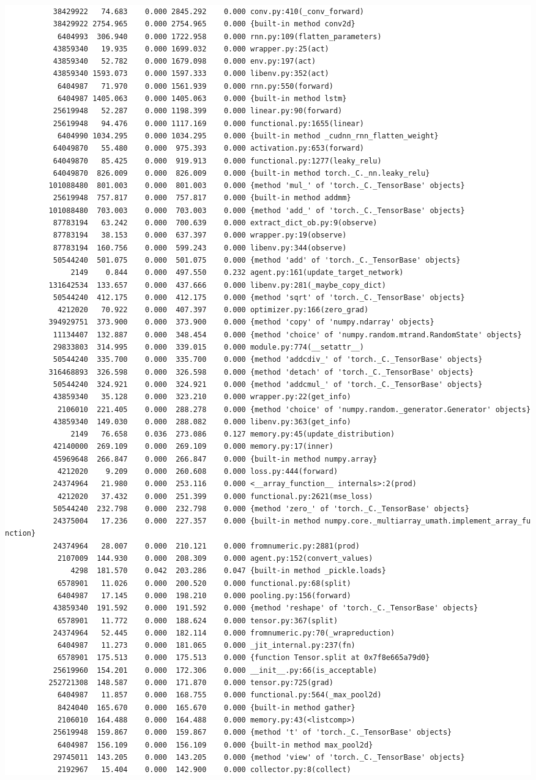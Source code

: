                38429922   74.683    0.000 2845.292    0.000 conv.py:410(_conv_forward)
               38429922 2754.965    0.000 2754.965    0.000 {built-in method conv2d}
                6404993  306.940    0.000 1722.958    0.000 rnn.py:109(flatten_parameters)
               43859340   19.935    0.000 1699.032    0.000 wrapper.py:25(act)
               43859340   52.782    0.000 1679.098    0.000 env.py:197(act)
               43859340 1593.073    0.000 1597.333    0.000 libenv.py:352(act)
                6404987   71.970    0.000 1561.939    0.000 rnn.py:550(forward)
                6404987 1405.063    0.000 1405.063    0.000 {built-in method lstm}
               25619948   52.287    0.000 1198.399    0.000 linear.py:90(forward)
               25619948   94.476    0.000 1117.169    0.000 functional.py:1655(linear)
                6404990 1034.295    0.000 1034.295    0.000 {built-in method _cudnn_rnn_flatten_weight}
               64049870   55.480    0.000  975.393    0.000 activation.py:653(forward)
               64049870   85.425    0.000  919.913    0.000 functional.py:1277(leaky_relu)
               64049870  826.009    0.000  826.009    0.000 {built-in method torch._C._nn.leaky_relu}
              101088480  801.003    0.000  801.003    0.000 {method 'mul_' of 'torch._C._TensorBase' objects}
               25619948  757.817    0.000  757.817    0.000 {built-in method addmm}
              101088480  703.003    0.000  703.003    0.000 {method 'add_' of 'torch._C._TensorBase' objects}
               87783194   63.242    0.000  700.639    0.000 extract_dict_ob.py:9(observe)
               87783194   38.153    0.000  637.397    0.000 wrapper.py:19(observe)
               87783194  160.756    0.000  599.243    0.000 libenv.py:344(observe)
               50544240  501.075    0.000  501.075    0.000 {method 'add' of 'torch._C._TensorBase' objects}
                   2149    0.844    0.000  497.550    0.232 agent.py:161(update_target_network)
              131642534  133.657    0.000  437.666    0.000 libenv.py:281(_maybe_copy_dict)
               50544240  412.175    0.000  412.175    0.000 {method 'sqrt' of 'torch._C._TensorBase' objects}
                4212020   70.922    0.000  407.397    0.000 optimizer.py:166(zero_grad)
              394929751  373.900    0.000  373.900    0.000 {method 'copy' of 'numpy.ndarray' objects}
               11134407  132.887    0.000  348.454    0.000 {method 'choice' of 'numpy.random.mtrand.RandomState' objects}
               29833803  314.995    0.000  339.015    0.000 module.py:774(__setattr__)
               50544240  335.700    0.000  335.700    0.000 {method 'addcdiv_' of 'torch._C._TensorBase' objects}
              316468893  326.598    0.000  326.598    0.000 {method 'detach' of 'torch._C._TensorBase' objects}
               50544240  324.921    0.000  324.921    0.000 {method 'addcmul_' of 'torch._C._TensorBase' objects}
               43859340   35.128    0.000  323.210    0.000 wrapper.py:22(get_info)
                2106010  221.405    0.000  288.278    0.000 {method 'choice' of 'numpy.random._generator.Generator' objects}
               43859340  149.030    0.000  288.082    0.000 libenv.py:363(get_info)
                   2149   76.658    0.036  273.086    0.127 memory.py:45(update_distribution)
               42140000  269.109    0.000  269.109    0.000 memory.py:17(inner)
               45969648  266.847    0.000  266.847    0.000 {built-in method numpy.array}
                4212020    9.209    0.000  260.608    0.000 loss.py:444(forward)
               24374964   21.980    0.000  253.116    0.000 <__array_function__ internals>:2(prod)
                4212020   37.432    0.000  251.399    0.000 functional.py:2621(mse_loss)
               50544240  232.798    0.000  232.798    0.000 {method 'zero_' of 'torch._C._TensorBase' objects}
               24375004   17.236    0.000  227.357    0.000 {built-in method numpy.core._multiarray_umath.implement_array_function}
               24374964   28.007    0.000  210.121    0.000 fromnumeric.py:2881(prod)
                2107009  144.930    0.000  208.309    0.000 agent.py:152(convert_values)
                   4298  181.570    0.042  203.286    0.047 {built-in method _pickle.loads}
                6578901   11.026    0.000  200.520    0.000 functional.py:68(split)
                6404987   17.145    0.000  198.210    0.000 pooling.py:156(forward)
               43859340  191.592    0.000  191.592    0.000 {method 'reshape' of 'torch._C._TensorBase' objects}
                6578901   11.772    0.000  188.624    0.000 tensor.py:367(split)
               24374964   52.445    0.000  182.114    0.000 fromnumeric.py:70(_wrapreduction)
                6404987   11.273    0.000  181.065    0.000 _jit_internal.py:237(fn)
                6578901  175.513    0.000  175.513    0.000 {function Tensor.split at 0x7f8e665a79d0}
               25619960  154.201    0.000  172.306    0.000 __init__.py:66(is_acceptable)
              252721308  148.587    0.000  171.870    0.000 tensor.py:725(grad)
                6404987   11.857    0.000  168.755    0.000 functional.py:564(_max_pool2d)
                8424040  165.670    0.000  165.670    0.000 {built-in method gather}
                2106010  164.488    0.000  164.488    0.000 memory.py:43(<listcomp>)
               25619948  159.867    0.000  159.867    0.000 {method 't' of 'torch._C._TensorBase' objects}
                6404987  156.109    0.000  156.109    0.000 {built-in method max_pool2d}
               29745011  143.205    0.000  143.205    0.000 {method 'view' of 'torch._C._TensorBase' objects}
                2192967   15.404    0.000  142.900    0.000 collector.py:8(collect)